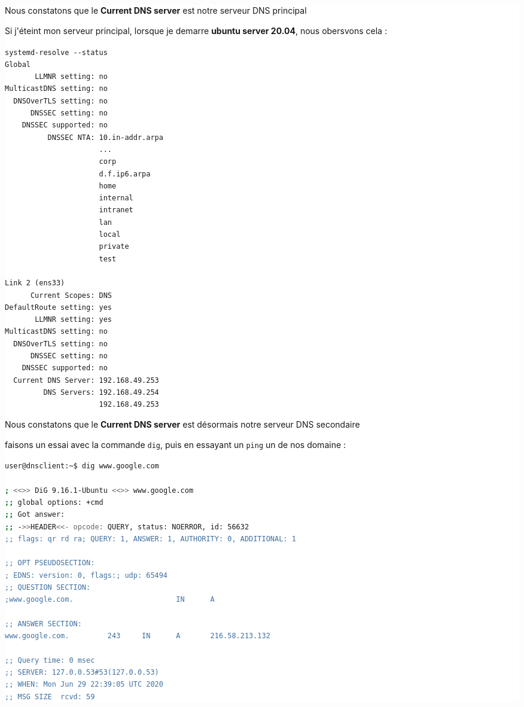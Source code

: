 Nous constatons que le **Current DNS server** est notre serveur DNS principal

<div style='page-break-after: always'></div>

Si j'éteint mon serveur principal, lorsque je demarre **ubuntu server 20.04**, nous obersvons cela :

```
systemd-resolve --status
Global
       LLMNR setting: no
MulticastDNS setting: no
  DNSOverTLS setting: no
      DNSSEC setting: no
    DNSSEC supported: no
          DNSSEC NTA: 10.in-addr.arpa
                      ...
                      corp
                      d.f.ip6.arpa
                      home
                      internal
                      intranet
                      lan
                      local
                      private
                      test

Link 2 (ens33)
      Current Scopes: DNS
DefaultRoute setting: yes
       LLMNR setting: yes
MulticastDNS setting: no
  DNSOverTLS setting: no
      DNSSEC setting: no
    DNSSEC supported: no
  Current DNS Server: 192.168.49.253
         DNS Servers: 192.168.49.254
                      192.168.49.253
```

Nous constatons que le **Current DNS server** est désormais notre serveur DNS secondaire

faisons un essai avec la commande `dig`, puis en essayant un `ping` un de nos domaine :

```sh
user@dnsclient:~$ dig www.google.com

; <<>> DiG 9.16.1-Ubuntu <<>> www.google.com
;; global options: +cmd
;; Got answer:
;; ->>HEADER<<- opcode: QUERY, status: NOERROR, id: 56632
;; flags: qr rd ra; QUERY: 1, ANSWER: 1, AUTHORITY: 0, ADDITIONAL: 1

;; OPT PSEUDOSECTION:
; EDNS: version: 0, flags:; udp: 65494
;; QUESTION SECTION:
;www.google.com.                        IN      A

;; ANSWER SECTION:
www.google.com.         243     IN      A       216.58.213.132

;; Query time: 0 msec
;; SERVER: 127.0.0.53#53(127.0.0.53)
;; WHEN: Mon Jun 29 22:39:05 UTC 2020
;; MSG SIZE  rcvd: 59
```

